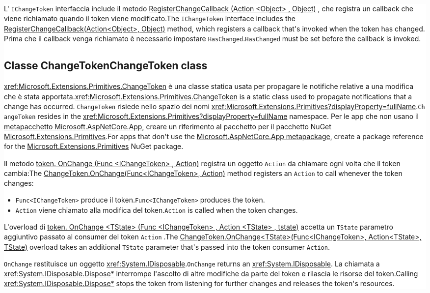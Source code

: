 <span data-ttu-id="9c98d-227">L' `IChangeToken` interfaccia include il metodo [RegisterChangeCallback (Action \<Object> , Object)](xref:Microsoft.Extensions.Primitives.IChangeToken.RegisterChangeCallback*) , che registra un callback che viene richiamato quando il token viene modificato.</span><span class="sxs-lookup"><span data-stu-id="9c98d-227">The `IChangeToken` interface includes the [RegisterChangeCallback(Action\<Object>, Object)](xref:Microsoft.Extensions.Primitives.IChangeToken.RegisterChangeCallback*) method, which registers a callback that's invoked when the token has changed.</span></span> <span data-ttu-id="9c98d-228">Prima che il callback venga richiamato è necessario impostare `HasChanged`.</span><span class="sxs-lookup"><span data-stu-id="9c98d-228">`HasChanged` must be set before the callback is invoked.</span></span>

## <a name="changetoken-class"></a><span data-ttu-id="9c98d-229">Classe ChangeToken</span><span class="sxs-lookup"><span data-stu-id="9c98d-229">ChangeToken class</span></span>

<span data-ttu-id="9c98d-230"><xref:Microsoft.Extensions.Primitives.ChangeToken> è una classe statica usata per propagare le notifiche relative a una modifica che è stata apportata.</span><span class="sxs-lookup"><span data-stu-id="9c98d-230"><xref:Microsoft.Extensions.Primitives.ChangeToken> is a static class used to propagate notifications that a change has occurred.</span></span> <span data-ttu-id="9c98d-231">`ChangeToken` risiede nello spazio dei nomi <xref:Microsoft.Extensions.Primitives?displayProperty=fullName>.</span><span class="sxs-lookup"><span data-stu-id="9c98d-231">`ChangeToken` resides in the <xref:Microsoft.Extensions.Primitives?displayProperty=fullName> namespace.</span></span> <span data-ttu-id="9c98d-232">Per le app che non usano il [metapacchetto Microsoft.AspNetCore.App](xref:fundamentals/metapackage-app), creare un riferimento al pacchetto per il pacchetto NuGet [Microsoft.Extensions.Primitives](https://www.nuget.org/packages/Microsoft.Extensions.Primitives/).</span><span class="sxs-lookup"><span data-stu-id="9c98d-232">For apps that don't use the [Microsoft.AspNetCore.App metapackage](xref:fundamentals/metapackage-app), create a package reference for the [Microsoft.Extensions.Primitives](https://www.nuget.org/packages/Microsoft.Extensions.Primitives/) NuGet package.</span></span>

<span data-ttu-id="9c98d-233">Il metodo [token. OnChange (Func \<IChangeToken> , Action)](xref:Microsoft.Extensions.Primitives.ChangeToken.OnChange*) registra un oggetto `Action` da chiamare ogni volta che il token cambia:</span><span class="sxs-lookup"><span data-stu-id="9c98d-233">The [ChangeToken.OnChange(Func\<IChangeToken>, Action)](xref:Microsoft.Extensions.Primitives.ChangeToken.OnChange*) method registers an `Action` to call whenever the token changes:</span></span>

* <span data-ttu-id="9c98d-234">`Func<IChangeToken>` produce il token.</span><span class="sxs-lookup"><span data-stu-id="9c98d-234">`Func<IChangeToken>` produces the token.</span></span>
* <span data-ttu-id="9c98d-235">`Action` viene chiamato alla modifica del token.</span><span class="sxs-lookup"><span data-stu-id="9c98d-235">`Action` is called when the token changes.</span></span>

<span data-ttu-id="9c98d-236">L'overload di [token. OnChange \<TState> (Func \<IChangeToken> , Action \<TState> , tstate)](xref:Microsoft.Extensions.Primitives.ChangeToken.OnChange*) accetta un `TState` parametro aggiuntivo passato al consumer del token `Action` .</span><span class="sxs-lookup"><span data-stu-id="9c98d-236">The [ChangeToken.OnChange\<TState>(Func\<IChangeToken>, Action\<TState>, TState)](xref:Microsoft.Extensions.Primitives.ChangeToken.OnChange*) overload takes an additional `TState` parameter that's passed into the token consumer `Action`.</span></span>

<span data-ttu-id="9c98d-237">`OnChange` restituisce un oggetto <xref:System.IDisposable>.</span><span class="sxs-lookup"><span data-stu-id="9c98d-237">`OnChange` returns an <xref:System.IDisposable>.</span></span> <span data-ttu-id="9c98d-238">La chiamata a <xref:System.IDisposable.Dispose*> interrompe l'ascolto di altre modifiche da parte del token e rilascia le risorse del token.</span><span class="sxs-lookup"><span data-stu-id="9c98d-238">Calling <xref:System.IDisposable.Dispose*> stops the token from listening for further changes and releases the token's resources.</span></span>
